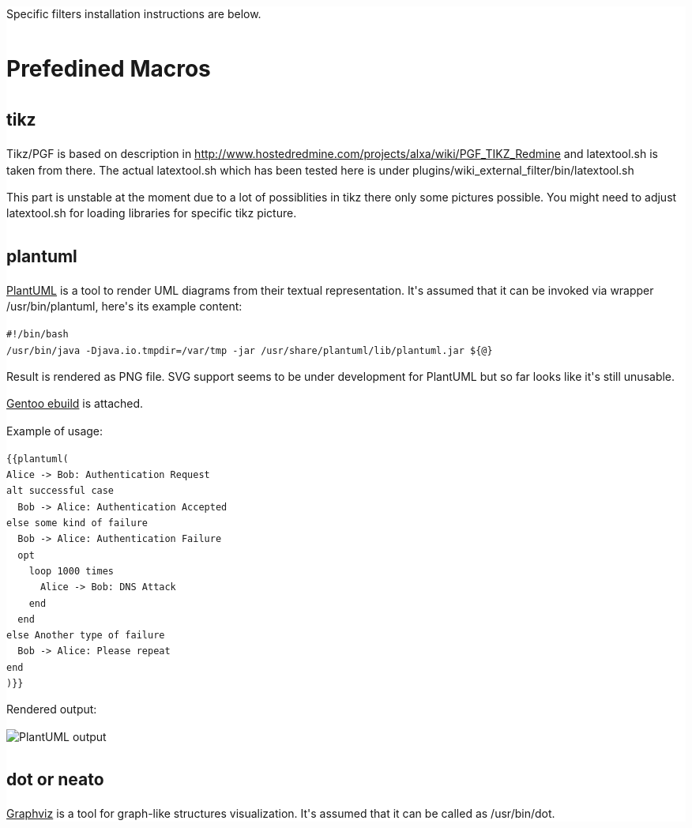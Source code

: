Specific filters installation instructions are below.

Prefedined Macros
=================

tikz
----

Tikz/PGF is based on description in http://www.hostedredmine.com/projects/alxa/wiki/PGF_TIKZ_Redmine and latextool.sh is taken from there.
The actual latextool.sh which has been tested here is under plugins/wiki_external_filter/bin/latextool.sh

This part is unstable at the moment due to a lot of possiblities in tikz there only some pictures possible. You might need to adjust latextool.sh for loading libraries for specific tikz picture.

plantuml
--------

[PlantUML](http://plantuml.sourceforge.net/) is a tool to render UML diagrams
from their textual representation. It's assumed that it can be invoked via
wrapper /usr/bin/plantuml, here's its example content:

    #!/bin/bash
    /usr/bin/java -Djava.io.tmpdir=/var/tmp -jar /usr/share/plantuml/lib/plantuml.jar ${@}

Result is rendered as PNG file. SVG support seems to be under development for
PlantUML but so far looks like it's still unusable.

[Gentoo ebuild](http://www.ndl.kiev.ua/downloads/plantuml-9999.ebuild.tar.gz) is attached.

Example of usage:

    {{plantuml(
    Alice -> Bob: Authentication Request
    alt successful case
      Bob -> Alice: Authentication Accepted
    else some kind of failure
      Bob -> Alice: Authentication Failure
      opt
        loop 1000 times
          Alice -> Bob: DNS Attack
        end
      end
    else Another type of failure
      Bob -> Alice: Please repeat
    end
    )}}

Rendered output:

![PlantUML output](http://www.ndl.kiev.ua/downloads/wiki_plantuml_sample.png)

dot or neato
------------
[Graphviz](http://www.graphviz.org/) is a tool for graph-like structures
visualization. It's assumed that it can be called as /usr/bin/dot.
